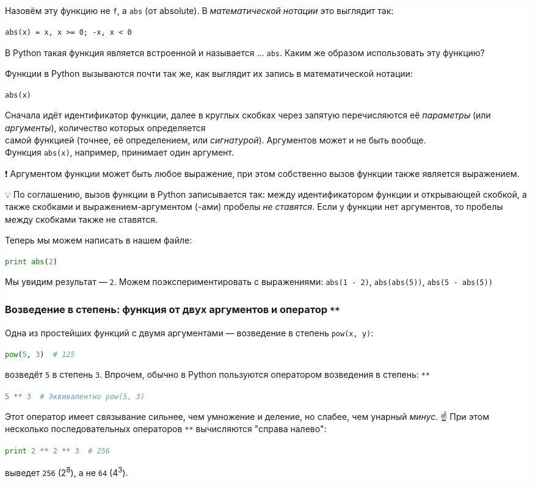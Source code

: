 Назовём эту функцию не `f`, a `abs` (от absolute).
В *математической нотации* это выглядит так:

    abs(x) = x, x >= 0; -x, x < 0

В Python такая функция является встроенной и называется ... `abs`. Каким же образом использовать эту функцию?  

Функции в Python вызываются почти так же, как выглядит их запись в математической нотации:
 
    abs(x)
    
Сначала идёт идентификатор функции, далее в круглых скобках через запятую перечисляются её *параметры* (или *аргументы*),
 количество которых определяется  
самой функцией (точнее, её определением, или *сигнатурой*). Аргументов может и не быть вообще.  
Функция `abs(x)`, например, принимает один аргумент.

:exclamation: Аргументом функции может быть любое выражение, при этом собственно вызов функции также является выражением.

:bulb: По соглашению, вызов функции в Python записывается так: между идентификатором функции и открывающей скобкой,
 а также скобками и выражением-аргументом (-ами) пробелы *не ставятся*. Если у функции нет аргументов, то пробелы
  между скобками также не ставятся.

Теперь мы можем написать в нашем файле: 

```python
print abs(2)
```
   
Мы увидим результат &mdash; `2`. Можем поэкспериментировать с выражениями: `abs(1 - 2)`, `abs(abs(5))`, `abs(5 - abs(5))`

### Возведение в степень: функция от двух аргументов и оператор `**`

Одна из простейших функций с двумя аргументами &mdash; возведение в степень `pow(x, y)`: 

```python
pow(5, 3)  # 125
```

возведёт `5` в степень `3`. Впрочем, обычно в Python
пользуются оператором возведения в степень: `**`

```python
5 ** 3  # Эквивалентно pow(5, 3)
```

Этот оператор имеет связывание сильнее, чем умножение и деление, но слабее, чем унарный *минус*. 
:point_up: При этом несколько последовательных операторов `**` вычисляются "справа налево":

```python
print 2 ** 2 ** 3  # 256
```

выведет `256` (2<sup>8</sup>), а не `64` (4<sup>3</sup>).
